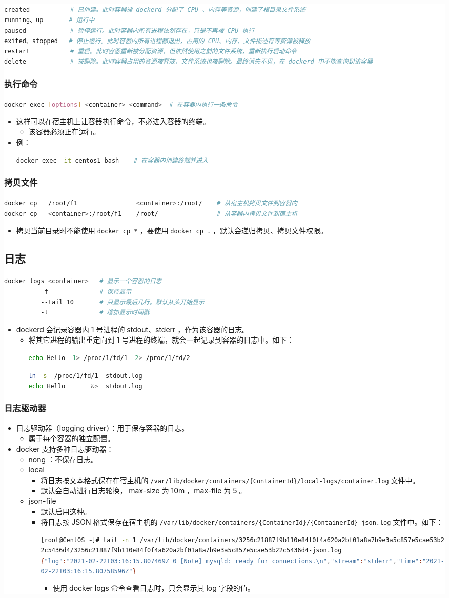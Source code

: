   ```sh
  created           # 已创建。此时容器被 dockerd 分配了 CPU 、内存等资源，创建了根目录文件系统
  running、up       # 运行中
  paused            # 暂停运行。此时容器内所有进程依然存在，只是不再被 CPU 执行
  exited、stopped   # 停止运行。此时容器内所有进程都退出，占用的 CPU、内存、文件描述符等资源被释放
  restart           # 重启。此时容器重新被分配资源，但依然使用之前的文件系统，重新执行启动命令
  delete            # 被删除。此时容器占用的资源被释放，文件系统也被删除。最终消失不见，在 dockerd 中不能查询到该容器
  ```

### 执行命令

```sh
docker exec [options] <container> <command>  # 在容器内执行一条命令
```
- 这样可以在宿主机上让容器执行命令，不必进入容器的终端。
  - 该容器必须正在运行。
- 例：
  ```sh
  docker exec -it centos1 bash    # 在容器内创建终端并进入
  ```

### 拷贝文件

```sh
docker cp   /root/f1                <container>:/root/    # 从宿主机拷贝文件到容器内
docker cp   <container>:/root/f1    /root/                # 从容器内拷贝文件到宿主机
```
- 拷贝当前目录时不能使用 `docker cp *` ，要使用 `docker cp .` ，默认会递归拷贝、拷贝文件权限。

## 日志

```sh
docker logs <container>   # 显示一个容器的日志
          -f              # 保持显示
          --tail 10       # 只显示最后几行。默认从头开始显示
          -t              # 增加显示时间戳
```
- dockerd 会记录容器内 1 号进程的 stdout、stderr ，作为该容器的日志。
  - 将其它进程的输出重定向到 1 号进程的终端，就会一起记录到容器的日志中。如下：
    ```sh
    echo Hello  1> /proc/1/fd/1  2> /proc/1/fd/2
    ```
    ```sh
    ln -s  /proc/1/fd/1  stdout.log
    echo Hello       &>  stdout.log
    ```

### 日志驱动器

- 日志驱动器（logging driver）：用于保存容器的日志。
  - 属于每个容器的独立配置。
- docker 支持多种日志驱动器：
  - nong ：不保存日志。
  - local
    - 将日志按文本格式保存在宿主机的 `/var/lib/docker/containers/{ContainerId}/local-logs/container.log` 文件中。
    - 默认会自动进行日志轮换， max-size 为 10m ，max-file 为 5 。
  - json-file
    - 默认启用这种。
    - 将日志按 JSON 格式保存在宿主机的 `/var/lib/docker/containers/{ContainerId}/{ContainerId}-json.log` 文件中。如下：
      ```sh
      [root@CentOS ~]# tail -n 1 /var/lib/docker/containers/3256c21887f9b110e84f0f4a620a2bf01a8a7b9e3a5c857e5cae53b22c5436d4/3256c21887f9b110e84f0f4a620a2bf01a8a7b9e3a5c857e5cae53b22c5436d4-json.log
      {"log":"2021-02-22T03:16:15.807469Z 0 [Note] mysqld: ready for connections.\n","stream":"stderr","time":"2021-02-22T03:16:15.80758596Z"}
      ```
      - 使用 docker logs 命令查看日志时，只会显示其 log 字段的值。